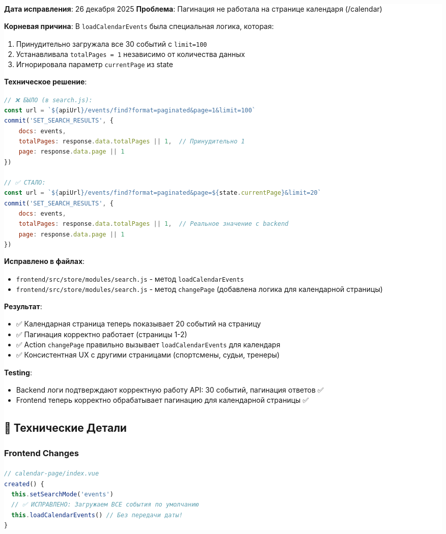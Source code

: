 **Дата исправления**: 26 декабря 2025
**Проблема**: Пагинация не работала на странице календаря (/calendar)

**Корневая причина**:
В `loadCalendarEvents` была специальная логика, которая:

1. Принудительно загружала все 30 событий с `limit=100`
2. Устанавливала `totalPages = 1` независимо от количества данных
3. Игнорировала параметр `currentPage` из state

**Техническое решение**:

```javascript
// ❌ БЫЛО (в search.js):
const url = `${apiUrl}/events/find?format=paginated&page=1&limit=100`
commit('SET_SEARCH_RESULTS', {
    docs: events,
    totalPages: response.data.totalPages || 1,  // Принудительно 1
    page: response.data.page || 1
})

// ✅ СТАЛО:
const url = `${apiUrl}/events/find?format=paginated&page=${state.currentPage}&limit=20`
commit('SET_SEARCH_RESULTS', {
    docs: events,
    totalPages: response.data.totalPages || 1,  // Реальное значение с backend
    page: response.data.page || 1
})
```

**Исправлено в файлах**:

- `frontend/src/store/modules/search.js` - метод `loadCalendarEvents`
- `frontend/src/store/modules/search.js` - метод `changePage` (добавлена логика для календарной страницы)

**Результат**:

- ✅ Календарная страница теперь показывает 20 событий на страницу
- ✅ Пагинация корректно работает (страницы 1-2)
- ✅ Action `changePage` правильно вызывает `loadCalendarEvents` для календаря
- ✅ Консистентная UX с другими страницами (спортсмены, судьи, тренеры)

**Testing**:

- Backend логи подтверждают корректную работу API: 30 событий, пагинация ответов ✅
- Frontend теперь корректно обрабатывает пагинацию для календарной страницы ✅

## 🔧 Технические Детали

### Frontend Changes

```javascript
// calendar-page/index.vue
created() {
  this.setSearchMode('events')
  // ✅ ИСПРАВЛЕНО: Загружаем ВСЕ события по умолчанию
  this.loadCalendarEvents() // Без передачи даты!
}
```
